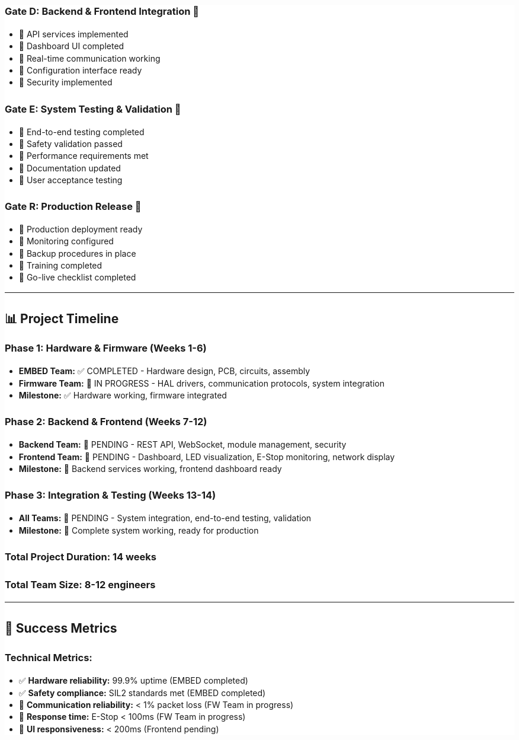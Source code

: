 ### **Gate D: Backend & Frontend Integration** 🔄
- 🔄 API services implemented
- 🔄 Dashboard UI completed
- 🔄 Real-time communication working
- 🔄 Configuration interface ready
- 🔄 Security implemented

### **Gate E: System Testing & Validation** 🔄
- 🔄 End-to-end testing completed
- 🔄 Safety validation passed
- 🔄 Performance requirements met
- 🔄 Documentation updated
- 🔄 User acceptance testing

### **Gate R: Production Release** 🔄
- 🔄 Production deployment ready
- 🔄 Monitoring configured
- 🔄 Backup procedures in place
- 🔄 Training completed
- 🔄 Go-live checklist completed

---

## 📊 **Project Timeline**

### **Phase 1: Hardware & Firmware (Weeks 1-6)**
- **EMBED Team:** ✅ COMPLETED - Hardware design, PCB, circuits, assembly
- **Firmware Team:** 🔄 IN PROGRESS - HAL drivers, communication protocols, system integration
- **Milestone:** ✅ Hardware working, firmware integrated

### **Phase 2: Backend & Frontend (Weeks 7-12)**
- **Backend Team:** 🔄 PENDING - REST API, WebSocket, module management, security
- **Frontend Team:** 🔄 PENDING - Dashboard, LED visualization, E-Stop monitoring, network display
- **Milestone:** 🔄 Backend services working, frontend dashboard ready

### **Phase 3: Integration & Testing (Weeks 13-14)**
- **All Teams:** 🔄 PENDING - System integration, end-to-end testing, validation
- **Milestone:** 🔄 Complete system working, ready for production

### **Total Project Duration:** 14 weeks
### **Total Team Size:** 8-12 engineers

---

## 🎯 **Success Metrics**

### **Technical Metrics:**
- ✅ **Hardware reliability:** 99.9% uptime (EMBED completed)
- ✅ **Safety compliance:** SIL2 standards met (EMBED completed)
- 🔄 **Communication reliability:** < 1% packet loss (FW Team in progress)
- 🔄 **Response time:** E-Stop < 100ms (FW Team in progress)
- 🔄 **UI responsiveness:** < 200ms (Frontend pending)
